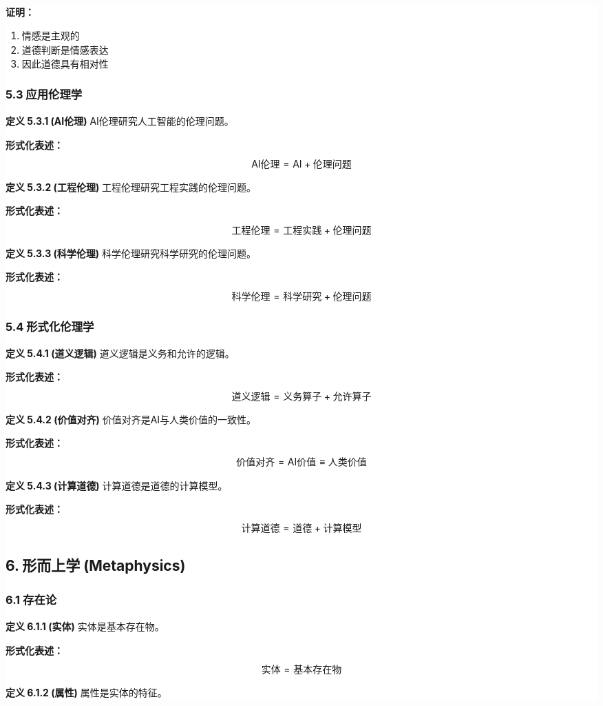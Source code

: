 **证明：**

1. 情感是主观的
2. 道德判断是情感表达
3. 因此道德具有相对性

### 5.3 应用伦理学

**定义 5.3.1 (AI伦理)**
AI伦理研究人工智能的伦理问题。

**形式化表述：**
$$\text{AI伦理} = \text{AI} + \text{伦理问题}$$

**定义 5.3.2 (工程伦理)**
工程伦理研究工程实践的伦理问题。

**形式化表述：**
$$\text{工程伦理} = \text{工程实践} + \text{伦理问题}$$

**定义 5.3.3 (科学伦理)**
科学伦理研究科学研究的伦理问题。

**形式化表述：**
$$\text{科学伦理} = \text{科学研究} + \text{伦理问题}$$

### 5.4 形式化伦理学

**定义 5.4.1 (道义逻辑)**
道义逻辑是义务和允许的逻辑。

**形式化表述：**
$$\text{道义逻辑} = \text{义务算子} + \text{允许算子}$$

**定义 5.4.2 (价值对齐)**
价值对齐是AI与人类价值的一致性。

**形式化表述：**
$$\text{价值对齐} = \text{AI价值} \equiv \text{人类价值}$$

**定义 5.4.3 (计算道德)**
计算道德是道德的计算模型。

**形式化表述：**
$$\text{计算道德} = \text{道德} + \text{计算模型}$$

## 6. 形而上学 (Metaphysics)

### 6.1 存在论

**定义 6.1.1 (实体)**
实体是基本存在物。

**形式化表述：**
$$\text{实体} = \text{基本存在物}$$

**定义 6.1.2 (属性)**
属性是实体的特征。
